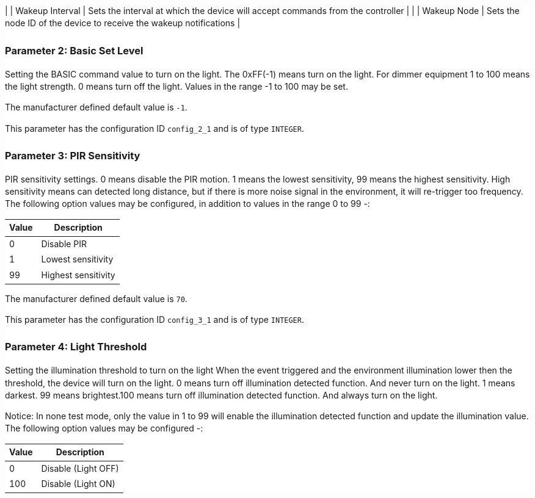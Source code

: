 |  | Wakeup Interval | Sets the interval at which the device will accept commands from the controller |
|  | Wakeup Node | Sets the node ID of the device to receive the wakeup notifications |

### Parameter 2: Basic Set Level

Setting the BASIC command value to turn on the light.
The 0xFF(-1) means turn on the light. For dimmer equipment 1 to 100 means the light strength. 0 means turn off the light.
Values in the range -1 to 100 may be set.

The manufacturer defined default value is ```-1```.

This parameter has the configuration ID ```config_2_1``` and is of type ```INTEGER```.


### Parameter 3: PIR Sensitivity

PIR sensitivity settings.
0 means disable the PIR motion. 1 means the lowest sensitivity, 99 means the highest sensitivity. High sensitivity means can detected long distance, but if there is more noise signal in the environment, it will re-trigger too frequency.
The following option values may be configured, in addition to values in the range 0 to 99 -:

| Value  | Description |
|--------|-------------|
| 0 | Disable PIR |
| 1 | Lowest sensitivity |
| 99 | Highest sensitivity |

The manufacturer defined default value is ```70```.

This parameter has the configuration ID ```config_3_1``` and is of type ```INTEGER```.


### Parameter 4: Light Threshold

Setting the illumination threshold to turn on the light
When the event triggered and the environment illumination lower then the threshold, the device will turn on the light. 0 means turn off illumination detected function. And never turn on the light. 1 means darkest. 99 means brightest.100 means turn off illumination detected function. And always turn on the light.

Notice: In none test mode, only the value in 1 to 99 will enable the illumination detected function and update the illumination value.
The following option values may be configured -:

| Value  | Description |
|--------|-------------|
| 0 | Disable (Light OFF) |
| 100 | Disable (Light ON) |
